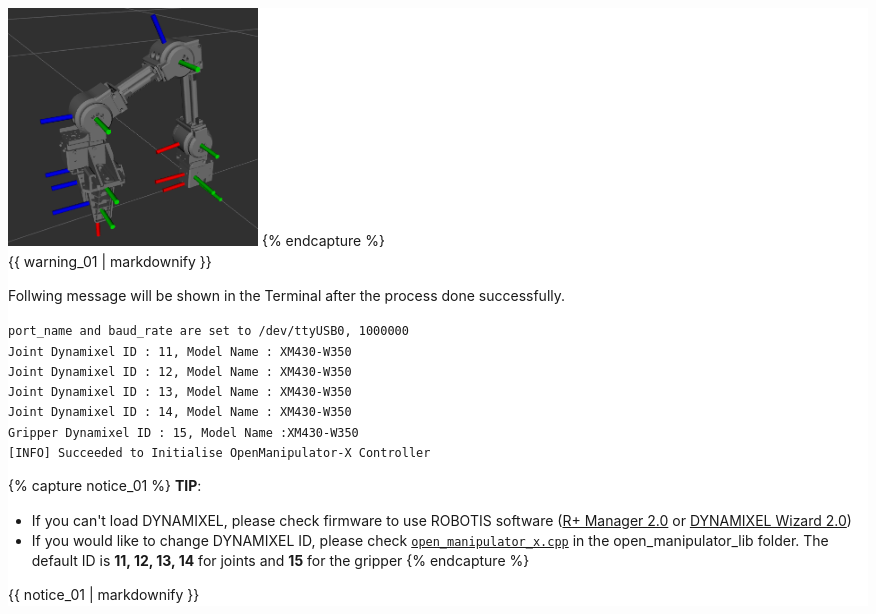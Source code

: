 <img src="/assets/images/platform/openmanipulator_x/open_manipulator_start_pose.png" width="250">
{% endcapture %}
<div class="notice--warning">{{ warning_01 | markdownify }}</div>

Follwing message will be shown in the Terminal after the process done successfully.  

```
port_name and baud_rate are set to /dev/ttyUSB0, 1000000 
Joint Dynamixel ID : 11, Model Name : XM430-W350
Joint Dynamixel ID : 12, Model Name : XM430-W350
Joint Dynamixel ID : 13, Model Name : XM430-W350
Joint Dynamixel ID : 14, Model Name : XM430-W350
Gripper Dynamixel ID : 15, Model Name :XM430-W350
[INFO] Succeeded to Initialise OpenManipulator-X Controller
```

{% capture notice_01 %}
**TIP**:
- If you can't load DYNAMIXEL, please check firmware to use ROBOTIS software ([R+ Manager 2.0](http://emanual.robotis.com/docs/en/software/rplus2/manager/) or [DYNAMIXEL Wizard 2.0](/docs/en/software/dynamixel/dynamixel_wizard2/#firmware-update))
- If you would like to change DYNAMIXEL ID, please check [`open_manipulator_x.cpp`](https://github.com/ROBOTIS-GIT/open_manipulator/blob/be2859a0506b4e941a19435c0a07562b41768a27/open_manipulator_libs/src/OpenManipulator.cpp#L40) in the open_manipulator_lib folder. The default ID is **11, 12, 13, 14** for joints and **15** for the gripper
{% endcapture %}
<div class="notice--success">{{ notice_01 | markdownify }}</div>


[rqt]: http://wiki.ros.org/rqt
[open_manipulator_msgs/GetJointPosition]: /docs/en/popup/open_manipulator_msgs_GetJointPosition/
[open_manipulator_msgs/GetKinematicsPose]: /docs/en/popup/open_manipulator_msgs_GetKinematicsPose/
[open_manipulator_msgs/SetJointPosition]: /docs/en/popup/open_manipulator_msgs_SetJointPosition/
[open_manipulator_msgs/SetKinematicsPose]: /docs/en/popup/open_manipulator_msgs_SetKinematicsPose/
[open_manipulator_msgs/SetActuatorState]: /docs/en/popup/open_manipulator_msgs_SetActuatorState/
[open_manipulator_msgs/SetDrawingTrajectory]: /docs/en/popup/open_manipulator_msgs_SetDrawingTrajectory/
[std_msgs/Float64]: /docs/en/popup/std_msgs_Float64_msg/
[std_msgs/Empty]: /docs/en/popup/std_msgs_Empty_msg/
[moveit_msgs/DisplayTrajectory]: /docs/en/popup/moveit_msgs_DisplayTrajectory_msg/
[moveit_msgs/MoveGroupActionGoal]: /docs/en/popup/moveit_msgs_MoveGroup_action/
[moveit_msgs/ExecuteTrajectoryActionGoal]: /docs/en/popup/moveit_msgs_ExecuteTrajectory_action/
[sensor_msgs/JointState]: /docs/en/popup/sensor_msgs_JointState_msg/
[open_manipulator_msgs/KinematicsPose]: /docs/en/popup/open_manipulator_msgs_KinematicsPose/
[open_manipulator_msgs/OpenManipulatorState]: /docs/en/popup/open_manipulator_msgs_OpenManipulatorState/
[std_msgs/String]: /docs/en/popup/std_msgs_string/
[task space]: /docs/en/popup/open_manipulator_coordinates/
[joint space]: /docs/en/popup/open_manipulator_coordinates/